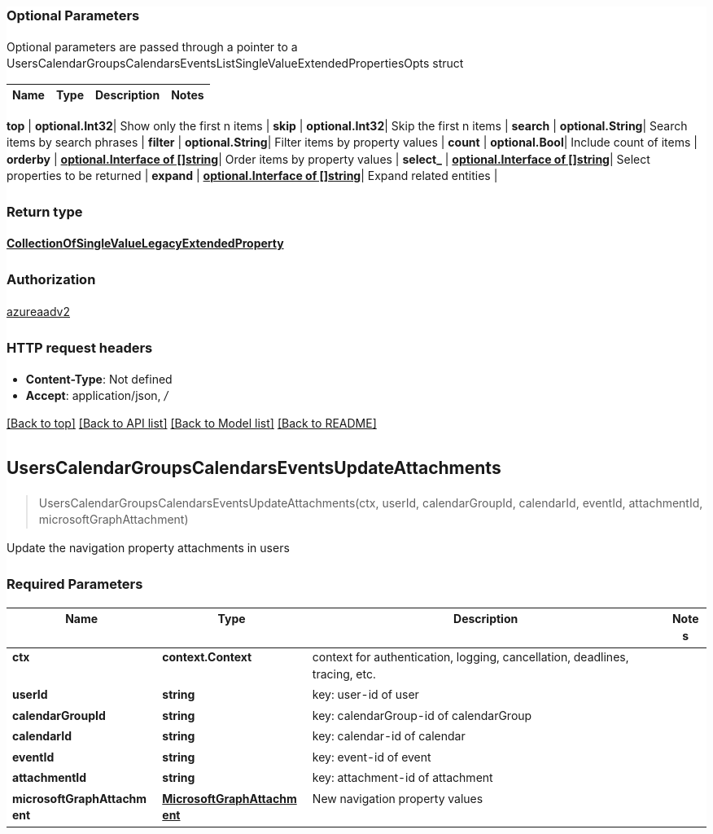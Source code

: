 ### Optional Parameters

Optional parameters are passed through a pointer to a UsersCalendarGroupsCalendarsEventsListSingleValueExtendedPropertiesOpts struct


Name | Type | Description  | Notes
------------- | ------------- | ------------- | -------------




 **top** | **optional.Int32**| Show only the first n items | 
 **skip** | **optional.Int32**| Skip the first n items | 
 **search** | **optional.String**| Search items by search phrases | 
 **filter** | **optional.String**| Filter items by property values | 
 **count** | **optional.Bool**| Include count of items | 
 **orderby** | [**optional.Interface of []string**](string.md)| Order items by property values | 
 **select_** | [**optional.Interface of []string**](string.md)| Select properties to be returned | 
 **expand** | [**optional.Interface of []string**](string.md)| Expand related entities | 

### Return type

[**CollectionOfSingleValueLegacyExtendedProperty**](Collection_of_singleValueLegacyExtendedProperty.md)

### Authorization

[azureaadv2](../README.md#azureaadv2)

### HTTP request headers

- **Content-Type**: Not defined
- **Accept**: application/json, */*

[[Back to top]](#) [[Back to API list]](../README.md#documentation-for-api-endpoints)
[[Back to Model list]](../README.md#documentation-for-models)
[[Back to README]](../README.md)


## UsersCalendarGroupsCalendarsEventsUpdateAttachments

> UsersCalendarGroupsCalendarsEventsUpdateAttachments(ctx, userId, calendarGroupId, calendarId, eventId, attachmentId, microsoftGraphAttachment)

Update the navigation property attachments in users

### Required Parameters


Name | Type | Description  | Notes
------------- | ------------- | ------------- | -------------
**ctx** | **context.Context** | context for authentication, logging, cancellation, deadlines, tracing, etc.
**userId** | **string**| key: user-id of user | 
**calendarGroupId** | **string**| key: calendarGroup-id of calendarGroup | 
**calendarId** | **string**| key: calendar-id of calendar | 
**eventId** | **string**| key: event-id of event | 
**attachmentId** | **string**| key: attachment-id of attachment | 
**microsoftGraphAttachment** | [**MicrosoftGraphAttachment**](MicrosoftGraphAttachment.md)| New navigation property values | 
